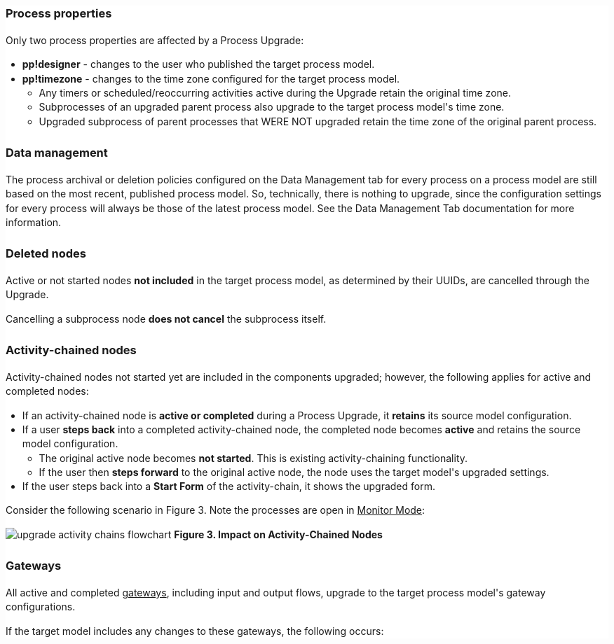 ### Process properties

Only two process properties are affected by a Process Upgrade:

-   **pp!designer** - changes to the user who published the target process model.
-   **pp!timezone** - changes to the time zone configured for the target process model.
    -   Any timers or scheduled/reoccurring activities active during the Upgrade retain the original time zone.
    -   Subprocesses of an upgraded parent process also upgrade to the target process model's time zone.
    -   Upgraded subprocess of parent processes that WERE NOT upgraded retain the time zone of the original parent process.

### Data management

The process archival or deletion policies configured on the Data Management tab for every process on a process model are still based on the most recent, published process model. So, technically, there is nothing to upgrade, since the configuration settings for every process will always be those of the latest process model. See the Data Management Tab documentation for more information.

### Deleted nodes

Active or not started nodes **not included** in the target process model, as determined by their UUIDs, are cancelled through the Upgrade.

Cancelling a subprocess node **does not cancel** the subprocess itself.

### Activity-chained nodes

Activity-chained nodes not started yet are included in the components upgraded; however, the following applies for active and completed nodes:

-   If an activity-chained node is **active or completed** during a Process Upgrade, it **retains** its source model configuration.
-   If a user **steps back** into a completed activity-chained node, the completed node becomes **active** and retains the source model configuration.
    -   The original active node becomes **not started**. This is existing activity-chaining functionality.
    -   If the user then **steps forward** to the original active node, the node uses the target model's upgraded settings.
-   If the user steps back into a **Start Form** of the activity-chain, it shows the upgraded form.

Consider the following scenario in Figure 3. Note the processes are open in [Monitor Mode](Monitoring_and_Editing_Processes.html#monitor-mode):

![upgrade activity chains flowchart](images/Upgrade_activity_chains.png) **Figure 3. Impact on Activity-Chained Nodes**

### Gateways

All active and completed [gateways](Gateways.html), including input and output flows, upgrade to the target process model's gateway configurations.

If the target model includes any changes to these gateways, the following occurs:
